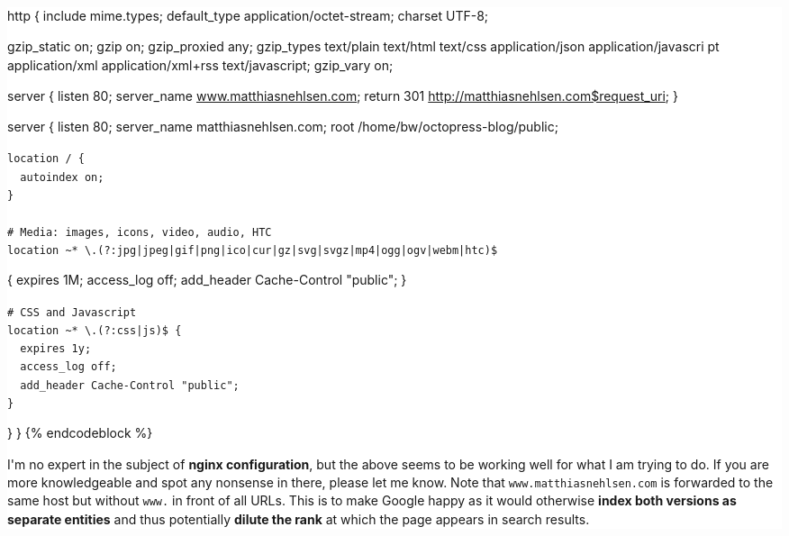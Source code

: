 http {
  include       mime.types;
  default_type  application/octet-stream;
  charset UTF-8;

  gzip_static on;
  gzip on;
  gzip_proxied any;
  gzip_types text/plain text/html text/css application/json application/javascri
pt application/xml application/xml+rss text/javascript;
  gzip_vary on;

  server {
    listen       80;
    server_name  www.matthiasnehlsen.com;
    return       301 http://matthiasnehlsen.com$request_uri;
  }

  server {
    listen       80;
    server_name  matthiasnehlsen.com;
    root /home/bw/octopress-blog/public;

    location / {
      autoindex on;
    }

    # Media: images, icons, video, audio, HTC
    location ~* \.(?:jpg|jpeg|gif|png|ico|cur|gz|svg|svgz|mp4|ogg|ogv|webm|htc)$
 {
      expires 1M;
      access_log off;
      add_header Cache-Control "public";
    }

    # CSS and Javascript
    location ~* \.(?:css|js)$ {
      expires 1y;
      access_log off;
      add_header Cache-Control "public";
    }
  }
}
{% endcodeblock %} 

I'm no expert in the subject of **nginx configuration**, but the above seems to be working well for what I am trying to do. If you are more knowledgeable and spot any nonsense in there, please let me know. Note that ````www.matthiasnehlsen.com```` is forwarded to the same host but without ````www.```` in front of all URLs. This is to make Google happy as it would otherwise **index both versions as separate entities** and thus potentially **dilute the rank** at which the page appears in search results.
